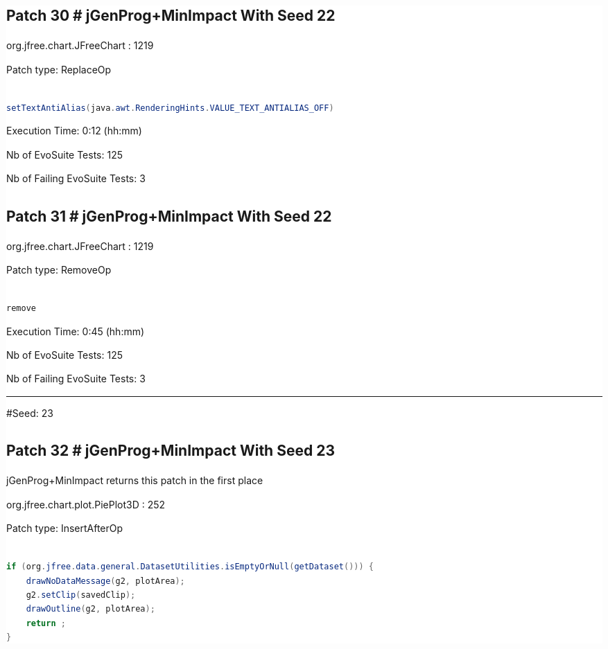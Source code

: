

## Patch 30 #  jGenProg+MinImpact With Seed 22

org.jfree.chart.JFreeChart : 1219

Patch type: ReplaceOp

```Java

setTextAntiAlias(java.awt.RenderingHints.VALUE_TEXT_ANTIALIAS_OFF)

```


Execution Time: 0:12 (hh:mm) 

Nb of EvoSuite Tests: 125

Nb of Failing EvoSuite Tests: 3



## Patch 31 #  jGenProg+MinImpact With Seed 22

org.jfree.chart.JFreeChart : 1219

Patch type: RemoveOp

```Java

remove

```


Execution Time: 0:45 (hh:mm) 

Nb of EvoSuite Tests: 125

Nb of Failing EvoSuite Tests: 3


--- 
#Seed: 23

## Patch 32 #  jGenProg+MinImpact With Seed 23

jGenProg+MinImpact returns this patch in the first place

org.jfree.chart.plot.PiePlot3D : 252

Patch type: InsertAfterOp

```Java

if (org.jfree.data.general.DatasetUtilities.isEmptyOrNull(getDataset())) {
	drawNoDataMessage(g2, plotArea);
	g2.setClip(savedClip);
	drawOutline(g2, plotArea);
	return ;
} 

```
